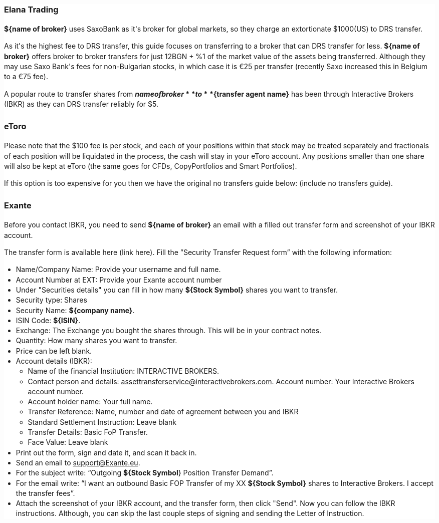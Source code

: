 


### Elana Trading

**${name of broker}** uses SaxoBank as it's broker for global markets, so they charge an extortionate $1000(US) to DRS transfer.

As it's the highest fee to DRS transfer, this guide focuses on transferring to a broker that can DRS transfer for less. **${name of broker}** offers broker to broker transfers for just 12BGN + %1 of the market value of the assets being transferred. Although they may use Saxo Bank's fees for non-Bulgarian stocks, in which case it is €25 per transfer (recently Saxo increased this in Belgium to a €75 fee).

A popular route to transfer shares from **${name of broker}** to **${transfer agent name}** has been through Interactive Brokers (IBKR) as they can DRS transfer reliably for $5.



### eToro
Please note that the $100 fee is per stock, and each of your positions within that stock may be treated separately and fractionals of each position will be liquidated in the process, the cash will stay in your eToro account. Any positions smaller than one share will also be kept at eToro (the same goes for CFDs, CopyPortfolios and Smart Portfolios).

If this option is too expensive for you then we have the original no transfers guide below: 
(include no transfers guide).



### Exante

Before you contact IBKR, you need to send **${name of broker}** an email with a filled out transfer form and screenshot of your IBKR account.

The transfer form is available here (link here).
Fill the ”Security Transfer Request form” with the following information:

- Name/Company Name: Provide your username and full name.
- Account Number at EXT: Provide your Exante account number
- Under "Securities details" you can fill in how many **${Stock Symbol}** shares you want to transfer.
- Security type: Shares
- Security Name: **${company name}**.
- ISIN Code: **${ISIN}**.
- Exchange: The Exchange you bought the shares through. This will be in your contract notes.
- Quantity: How many shares you want to transfer.
- Price can be left blank.
- Account details (IBKR):
  - Name of the financial Institution: INTERACTIVE BROKERS.
  - Contact person and details: assettransferservice@interactivebrokers.com.
Account number: Your Interactive Brokers account number.
  - Account holder name: Your full name.
  - Transfer Reference: Name, number and date of agreement between you and IBKR
  - Standard Settlement Instruction: Leave blank
  - Transfer Details: Basic FoP Transfer.
  - Face Value: Leave blank
- Print out the form, sign and date it, and scan it back in.
- Send an email to support@Exante.eu.
- For the subject write: “Outgoing **${Stock Symbol**} Position Transfer Demand”.
- For the email write: “I want an outbound Basic FOP Transfer of my XX **${Stock Symbol}** shares to Interactive Brokers. I accept the transfer fees”.
- Attach the screenshot of your IBKR account, and the transfer form, then click "Send".
Now you can follow the IBKR instructions. Although, you can skip the last couple steps of signing and sending the Letter of Instruction.
